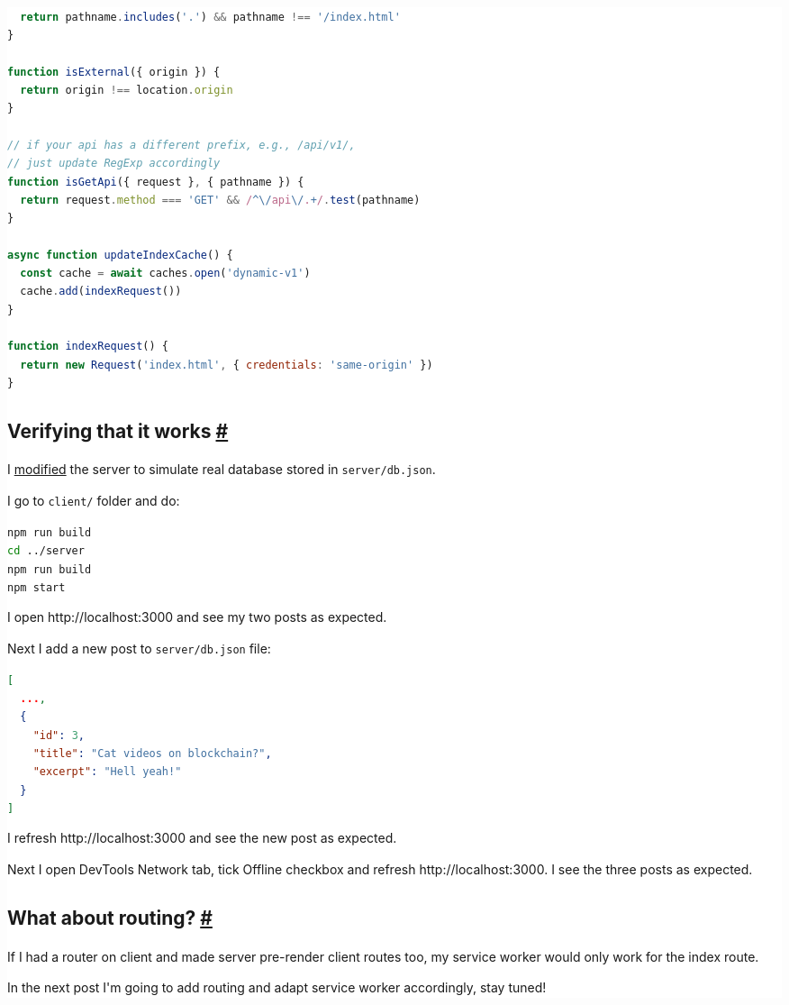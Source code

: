 ```js
  return pathname.includes('.') && pathname !== '/index.html'
}

function isExternal({ origin }) {
  return origin !== location.origin
}

// if your api has a different prefix, e.g., /api/v1/,
// just update RegExp accordingly
function isGetApi({ request }, { pathname }) {
  return request.method === 'GET' && /^\/api\/.+/.test(pathname)
}

async function updateIndexCache() {
  const cache = await caches.open('dynamic-v1')
  cache.add(indexRequest())
}

function indexRequest() {
  return new Request('index.html', { credentials: 'same-origin' })
}
```

## Verifying that it works <a id="verifying" href="#verifying">#</a>

I [modified](https://github.com/vfeskov/cra-ssr/commit/12779367750312ea8b36410c0882f3d548dfdcd7) the server to simulate real database stored in `server/db.json`.

I go to `client/` folder and do:
```bash
npm run build
cd ../server
npm run build
npm start
```
I open http://localhost:3000 and see my two posts as expected.

Next I add a new post to `server/db.json` file:
```json
[
  ...,
  {
    "id": 3,
    "title": "Cat videos on blockchain?",
    "excerpt": "Hell yeah!"
  }
]
```

I refresh http://localhost:3000 and see the new post as expected.

Next I open DevTools Network tab, tick Offline checkbox and refresh http://localhost:3000. I see the three posts as expected.

## What about routing? <a id="routing" href="#routing">#</a>

If I had a router on client and made server pre-render client routes too, my service worker would only work for the index route.

In the next post I'm going to add routing and adapt service worker accordingly, stay tuned!
